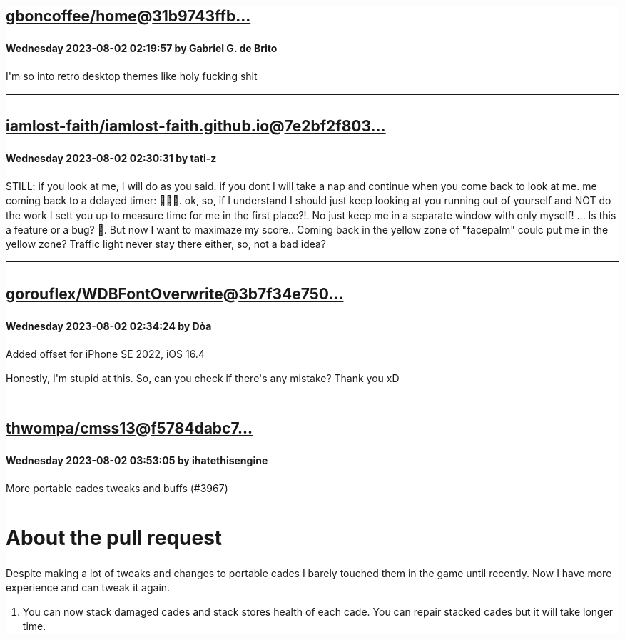 ## [gboncoffee/home](https://github.com/gboncoffee/home)@[31b9743ffb...](https://github.com/gboncoffee/home/commit/31b9743ffb261103f3734ffda1efa89eb52d042a)
#### Wednesday 2023-08-02 02:19:57 by Gabriel G. de Brito

I'm so into retro desktop themes like holy fucking shit

---
## [iamlost-faith/iamlost-faith.github.io](https://github.com/iamlost-faith/iamlost-faith.github.io)@[7e2bf2f803...](https://github.com/iamlost-faith/iamlost-faith.github.io/commit/7e2bf2f803b7220ef2f50fae0d9103f7f766ac64)
#### Wednesday 2023-08-02 02:30:31 by tati-z

STILL: if you look at me, I will do as you said. if you dont I will take a nap and continue when you come back to look at me. me coming back to a delayed timer: 🤦🏽‍♀️. ok, so, if I understand I should just keep looking at you running out of yourself and NOT do the work I sett you up to measure time for me in the first place?!. No just keep me in a separate window with only myself! ... Is this a feature or a bug? 🤔. But now I want to maximaze my score.. Coming back in the yellow zone of "facepalm" coulc put me in the yellow zone? Traffic light never stay there either, so, not a bad idea?

---
## [gorouflex/WDBFontOverwrite](https://github.com/gorouflex/WDBFontOverwrite)@[3b7f34e750...](https://github.com/gorouflex/WDBFontOverwrite/commit/3b7f34e7509bfa9f1ffb6fab069157613bbd20e1)
#### Wednesday 2023-08-02 02:34:24 by Dỏa

Added offset for iPhone SE 2022, iOS 16.4

Honestly, I'm stupid at this. So, can you check if there's any mistake? Thank you xD

---
## [thwompa/cmss13](https://github.com/thwompa/cmss13)@[f5784dabc7...](https://github.com/thwompa/cmss13/commit/f5784dabc77752802da20f2d14787667161d61ac)
#### Wednesday 2023-08-02 03:53:05 by ihatethisengine

More portable cades tweaks and buffs (#3967)

# About the pull request

Despite making a lot of tweaks and changes to portable cades I barely
touched them in the game until recently. Now I have more experience and
can tweak it again.

1) You can now stack damaged cades and stack stores health of each cade.
You can repair stacked cades but it will take longer time.
